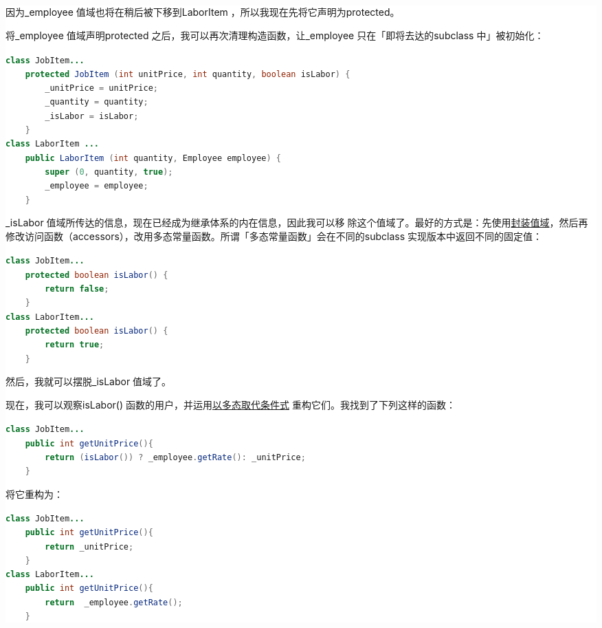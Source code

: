 
因为_employee 值域也将在稍后被下移到LaborItem ，所以我现在先将它声明为protected。

将_employee 值域声明protected 之后，我可以再次清理构造函数，让_employee 只在「即将去达的subclass 中」被初始化：
```java
class JobItem...
    protected JobItem (int unitPrice, int quantity, boolean isLabor) {
        _unitPrice = unitPrice;
        _quantity = quantity;
        _isLabor = isLabor;
    }
class LaborItem ...
    public LaborItem (int quantity, Employee employee) {
        super (0, quantity, true);
        _employee = employee;
    }
```
      

_isLabor 值域所传达的信息，现在已经成为继承体系的内在信息，因此我可以移 除这个值域了。最好的方式是：先使用[封装值域](organizing-data.md#_7)，然后再修改访问函数（accessors），改用多态常量函数。所谓「多态常量函数」会在不同的subclass 实现版本中返回不同的固定值：
```java
class JobItem...
    protected boolean isLabor() {
        return false;
    }
class LaborItem...
    protected boolean isLabor() {
        return true;
    }
```      


然后，我就可以摆脱_isLabor 值域了。

现在，我可以观察isLabor() 函数的用户，并运用[以多态取代条件式](simplifying-conditional-expressions.md#_6) 重构它们。我找到了下列这样的函数：

```java
class JobItem...
    public int getUnitPrice(){
        return (isLabor()) ? _employee.getRate(): _unitPrice;
    }
```


将它重构为：

```java
class JobItem...
    public int getUnitPrice(){
        return _unitPrice;
    }
class LaborItem...
    public int getUnitPrice(){
        return  _employee.getRate();
    }
```

